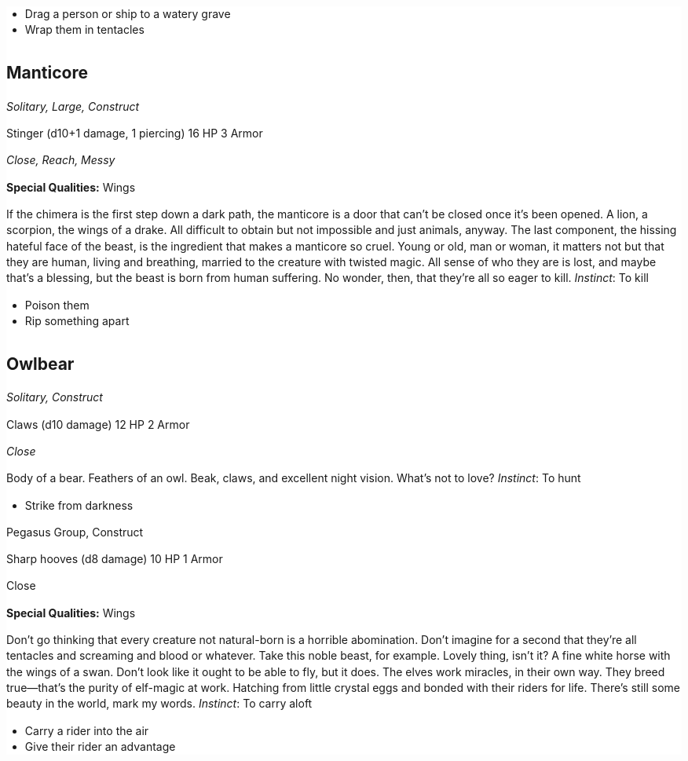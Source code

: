   * Drag a person or ship to a watery grave
  * Wrap them in tentacles

## Manticore 

*Solitary, Large, Construct*

Stinger \(d10+1 damage, 1 piercing\) 16 HP 3 Armor

*Close, Reach, Messy*

**Special Qualities:** Wings

If the chimera is the first step down a dark path, the manticore is a door
that can’t be closed once it’s been opened. A lion, a scorpion, the wings of a
drake. All difficult to obtain but not impossible and just animals, anyway.
The last component, the hissing hateful face of the beast, is the ingredient
that makes a manticore so cruel. Young or old, man or woman, it matters not
but that they are human, living and breathing, married to the creature with
twisted magic. All sense of who they are is lost, and maybe that’s a blessing,
but the beast is born from human suffering. No wonder, then, that they’re all
so eager to kill. _Instinct_: To kill

  * Poison them
  * Rip something apart

## Owlbear 

*Solitary, Construct*

Claws \(d10 damage\) 12 HP 2 Armor

*Close*

Body of a bear. Feathers of an owl. Beak, claws, and excellent night vision.
What’s not to love? _Instinct_: To hunt

  * Strike from darkness

Pegasus Group, Construct

Sharp hooves \(d8 damage\) 10 HP 1 Armor

Close

**Special Qualities:** Wings

Don’t go thinking that every creature not natural-born is a horrible
abomination. Don’t imagine for a second that they’re all tentacles and
screaming and blood or whatever. Take this noble beast, for example. Lovely
thing, isn’t it? A fine white horse with the wings of a swan. Don’t look like
it ought to be able to fly, but it does. The elves work miracles, in their own
way. They breed true—that’s the purity of elf-magic at work. Hatching from
little crystal eggs and bonded with their riders for life. There’s still some
beauty in the world, mark my words. _Instinct_: To carry aloft

  * Carry a rider into the air
  * Give their rider an advantage
